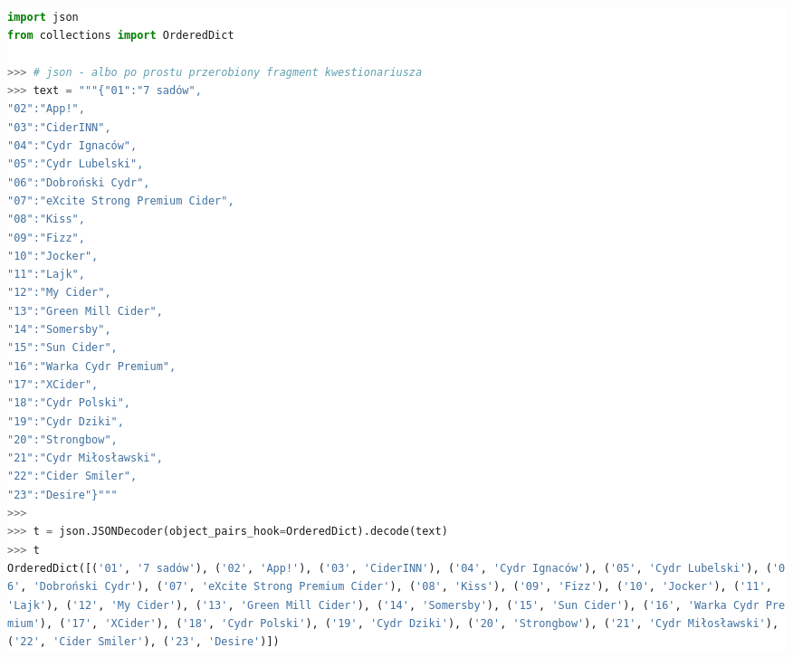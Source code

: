 ```python
import json
from collections import OrderedDict

>>> # json - albo po prostu przerobiony fragment kwestionariusza
>>> text = """{"01":"7 sadów",
"02":"App!",
"03":"CiderINN",
"04":"Cydr Ignaców",
"05":"Cydr Lubelski",
"06":"Dobroński Cydr",
"07":"eXcite Strong Premium Cider",
"08":"Kiss",
"09":"Fizz",
"10":"Jocker",
"11":"Lajk",
"12":"My Cider",
"13":"Green Mill Cider",
"14":"Somersby",
"15":"Sun Cider",
"16":"Warka Cydr Premium",
"17":"XCider",
"18":"Cydr Polski",
"19":"Cydr Dziki",
"20":"Strongbow",
"21":"Cydr Miłosławski",
"22":"Cider Smiler",
"23":"Desire"}"""
>>>
>>> t = json.JSONDecoder(object_pairs_hook=OrderedDict).decode(text)
>>> t
OrderedDict([('01', '7 sadów'), ('02', 'App!'), ('03', 'CiderINN'), ('04', 'Cydr Ignaców'), ('05', 'Cydr Lubelski'), ('06', 'Dobroński Cydr'), ('07', 'eXcite Strong Premium Cider'), ('08', 'Kiss'), ('09', 'Fizz'), ('10', 'Jocker'), ('11', 'Lajk'), ('12', 'My Cider'), ('13', 'Green Mill Cider'), ('14', 'Somersby'), ('15', 'Sun Cider'), ('16', 'Warka Cydr Premium'), ('17', 'XCider'), ('18', 'Cydr Polski'), ('19', 'Cydr Dziki'), ('20', 'Strongbow'), ('21', 'Cydr Miłosławski'), ('22', 'Cider Smiler'), ('23', 'Desire')])

```


